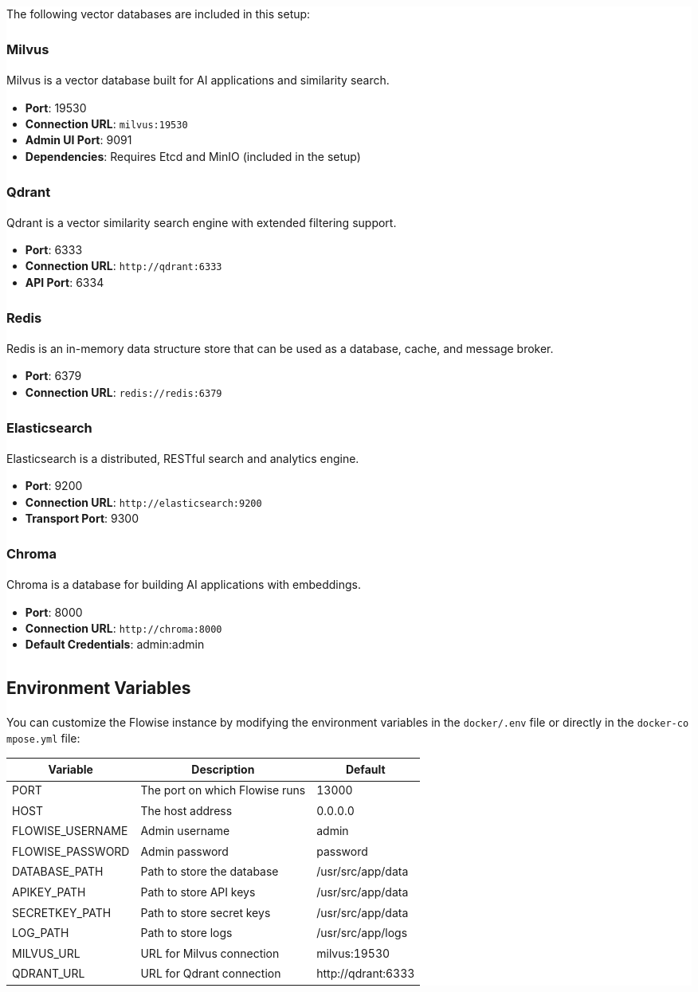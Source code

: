 The following vector databases are included in this setup:

### Milvus

Milvus is a vector database built for AI applications and similarity search.

- **Port**: 19530
- **Connection URL**: `milvus:19530`
- **Admin UI Port**: 9091
- **Dependencies**: Requires Etcd and MinIO (included in the setup)

### Qdrant

Qdrant is a vector similarity search engine with extended filtering support.

- **Port**: 6333
- **Connection URL**: `http://qdrant:6333`
- **API Port**: 6334

### Redis

Redis is an in-memory data structure store that can be used as a database, cache, and message broker.

- **Port**: 6379
- **Connection URL**: `redis://redis:6379`

### Elasticsearch

Elasticsearch is a distributed, RESTful search and analytics engine.

- **Port**: 9200
- **Connection URL**: `http://elasticsearch:9200`
- **Transport Port**: 9300

### Chroma

Chroma is a database for building AI applications with embeddings.

- **Port**: 8000
- **Connection URL**: `http://chroma:8000`
- **Default Credentials**: admin:admin

## Environment Variables

You can customize the Flowise instance by modifying the environment variables in the `docker/.env` file or directly in the `docker-compose.yml` file:

| Variable | Description | Default |
|----------|-------------|---------|
| PORT | The port on which Flowise runs | 13000 |
| HOST | The host address | 0.0.0.0 |
| FLOWISE_USERNAME | Admin username | admin |
| FLOWISE_PASSWORD | Admin password | password |
| DATABASE_PATH | Path to store the database | /usr/src/app/data |
| APIKEY_PATH | Path to store API keys | /usr/src/app/data |
| SECRETKEY_PATH | Path to store secret keys | /usr/src/app/data |
| LOG_PATH | Path to store logs | /usr/src/app/logs |
| MILVUS_URL | URL for Milvus connection | milvus:19530 |
| QDRANT_URL | URL for Qdrant connection | http://qdrant:6333 |
